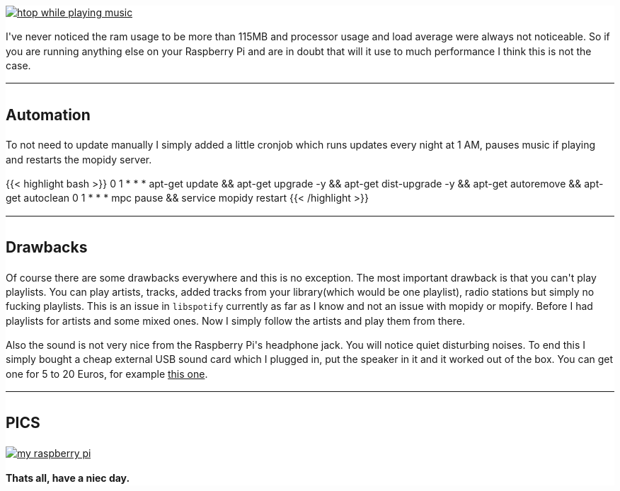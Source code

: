 <a href="/img/mopidy/rpi_system_monitor.png" target="_blank"><img class="lazyload" data-src="/img/mopidy/rpi_system_monitor.png" alt="htop while playing music" title="htop"></a>

I've never noticed the ram usage to be more than 115MB and processor usage and load average were always not noticeable.
So if you are running anything else on your Raspberry Pi and are in doubt that will it use to much performance I think this is not the case.

---

## Automation

To not need to update manually I simply added a little cronjob which runs updates every night at 1 AM, pauses music if playing and restarts the mopidy server.

{{<  highlight bash >}}
0 1 * * * apt-get update && apt-get upgrade -y && apt-get dist-upgrade -y && apt-get autoremove && apt-get autoclean
0 1 * * * mpc pause && service mopidy restart
{{< /highlight >}}

---

## Drawbacks

Of course there are some drawbacks everywhere and this is no exception.
The most important drawback is that you can't play playlists.
You can play artists, tracks, added tracks from your library(which would be one playlist), radio stations but simply no fucking playlists.
This is an issue in `libspotify` currently as far as I know and not an issue with mopidy or mopify.
Before I had playlists for artists and some mixed ones. Now I simply follow the artists and play them from there.

Also the sound is not very nice from the Raspberry Pi's headphone jack. You will notice quiet disturbing noises. 
To end this I simply bought a cheap external USB sound card which I plugged in, put the speaker in it and it worked out of the box.
You can get one for 5 to 20 Euros, for example [this one](https://www.amazon.com/Sabrent-External-Adapter-Windows-AU-MMSA/dp/B00IRVQ0F8/).

---

## PICS

<a href="/img/mopidy/rpi.jpg" target="_blank"><img class="lazyload" data-src="/img/mopidy/rpi_780px.jpg" alt="my raspberry pi" title="my raspberry pi"></a>


__Thats all, have a niec day.__
